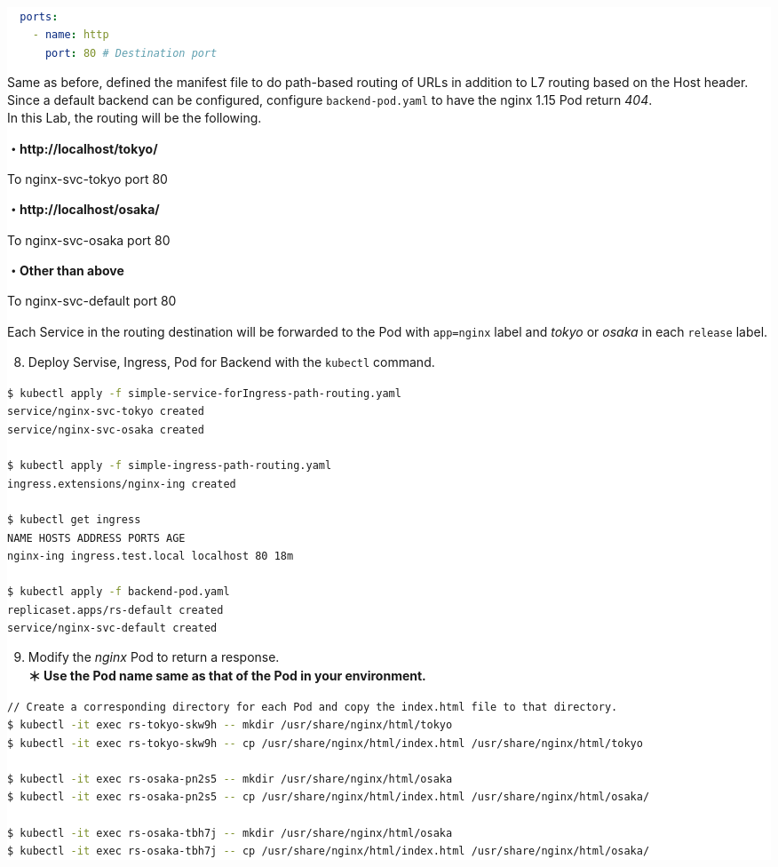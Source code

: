 ```yaml
  ports:
    - name: http
      port: 80 # Destination port
```

Same as before, defined the manifest file to do path-based routing of URLs in addition to L7 routing based on the Host header. Since a default backend can be configured, configure `backend-pod.yaml` to have the nginx 1.15 Pod return *404*.    
In this Lab, the routing will be the following.

**・http://localhost/tokyo/**

To nginx-svc-tokyo port 80

**・http://localhost/osaka/**

To nginx-svc-osaka port 80

**・Other than above**

To nginx-svc-default port 80  

Each Service in the routing destination will be forwarded to the Pod with `app=nginx` label and *tokyo* or *osaka* in each `release` label.

8.  Deploy Servise, Ingress, Pod for Backend with the `kubectl` command.

```sh
$ kubectl apply -f simple-service-forIngress-path-routing.yaml
service/nginx-svc-tokyo created
service/nginx-svc-osaka created

$ kubectl apply -f simple-ingress-path-routing.yaml
ingress.extensions/nginx-ing created

$ kubectl get ingress
NAME HOSTS ADDRESS PORTS AGE
nginx-ing ingress.test.local localhost 80 18m

$ kubectl apply -f backend-pod.yaml
replicaset.apps/rs-default created
service/nginx-svc-default created
```

9.  Modify the *nginx* Pod to return a response.    
**＊ Use the Pod name same as that of the Pod in your environment.**

```sh
// Create a corresponding directory for each Pod and copy the index.html file to that directory.
$ kubectl -it exec rs-tokyo-skw9h -- mkdir /usr/share/nginx/html/tokyo
$ kubectl -it exec rs-tokyo-skw9h -- cp /usr/share/nginx/html/index.html /usr/share/nginx/html/tokyo

$ kubectl -it exec rs-osaka-pn2s5 -- mkdir /usr/share/nginx/html/osaka
$ kubectl -it exec rs-osaka-pn2s5 -- cp /usr/share/nginx/html/index.html /usr/share/nginx/html/osaka/

$ kubectl -it exec rs-osaka-tbh7j -- mkdir /usr/share/nginx/html/osaka
$ kubectl -it exec rs-osaka-tbh7j -- cp /usr/share/nginx/html/index.html /usr/share/nginx/html/osaka/
```

